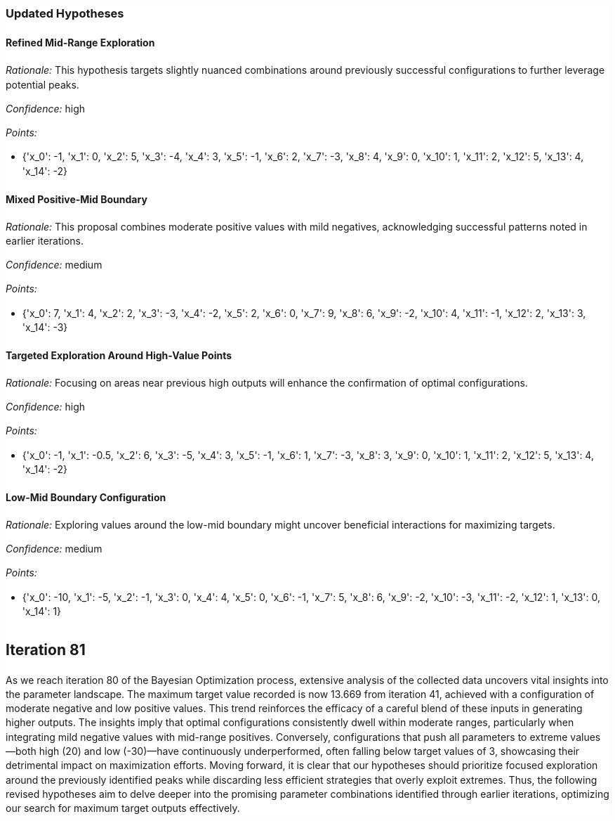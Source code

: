 ### Updated Hypotheses

#### Refined Mid-Range Exploration

*Rationale:* This hypothesis targets slightly nuanced combinations around previously successful configurations to further leverage potential peaks.

*Confidence:* high

*Points:*

- {'x_0': -1, 'x_1': 0, 'x_2': 5, 'x_3': -4, 'x_4': 3, 'x_5': -1, 'x_6': 2, 'x_7': -3, 'x_8': 4, 'x_9': 0, 'x_10': 1, 'x_11': 2, 'x_12': 5, 'x_13': 4, 'x_14': -2}

#### Mixed Positive-Mid Boundary

*Rationale:* This proposal combines moderate positive values with mild negatives, acknowledging successful patterns noted in earlier iterations.

*Confidence:* medium

*Points:*

- {'x_0': 7, 'x_1': 4, 'x_2': 2, 'x_3': -3, 'x_4': -2, 'x_5': 2, 'x_6': 0, 'x_7': 9, 'x_8': 6, 'x_9': -2, 'x_10': 4, 'x_11': -1, 'x_12': 2, 'x_13': 3, 'x_14': -3}

#### Targeted Exploration Around High-Value Points

*Rationale:* Focusing on areas near previous high outputs will enhance the confirmation of optimal configurations.

*Confidence:* high

*Points:*

- {'x_0': -1, 'x_1': -0.5, 'x_2': 6, 'x_3': -5, 'x_4': 3, 'x_5': -1, 'x_6': 1, 'x_7': -3, 'x_8': 3, 'x_9': 0, 'x_10': 1, 'x_11': 2, 'x_12': 5, 'x_13': 4, 'x_14': -2}

#### Low-Mid Boundary Configuration

*Rationale:* Exploring values around the low-mid boundary might uncover beneficial interactions for maximizing targets.

*Confidence:* medium

*Points:*

- {'x_0': -10, 'x_1': -5, 'x_2': -1, 'x_3': 0, 'x_4': 4, 'x_5': 0, 'x_6': -1, 'x_7': 5, 'x_8': 6, 'x_9': -2, 'x_10': -3, 'x_11': -2, 'x_12': 1, 'x_13': 0, 'x_14': 1}

## Iteration 81

As we reach iteration 80 of the Bayesian Optimization process, extensive analysis of the collected data uncovers vital insights into the parameter landscape. The maximum target value recorded is now 13.669 from iteration 41, achieved with a configuration of moderate negative and low positive values. This trend reinforces the efficacy of a careful blend of these inputs in generating higher outputs. The insights imply that optimal configurations consistently dwell within moderate ranges, particularly when integrating mild negative values with mid-range positives. Conversely, configurations that push all parameters to extreme values—both high (20) and low (-30)—have continuously underperformed, often falling below target values of 3, showcasing their detrimental impact on maximization efforts. Moving forward, it is clear that our hypotheses should prioritize focused exploration around the previously identified peaks while discarding less efficient strategies that overly exploit extremes. Thus, the following revised hypotheses aim to delve deeper into the promising parameter combinations identified through earlier iterations, optimizing our search for maximum target outputs effectively.
